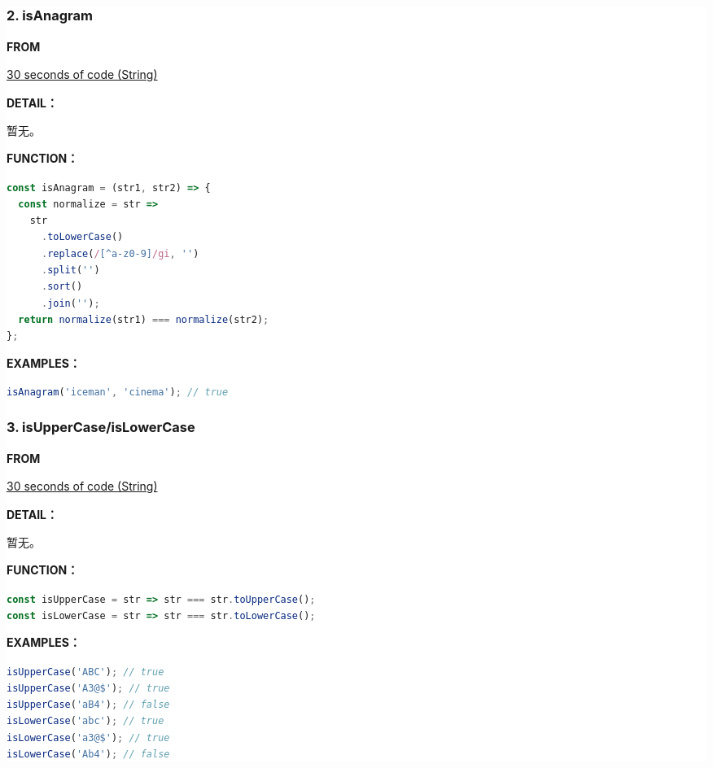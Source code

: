 ### 2. isAnagram

**FROM**

[30 seconds of code (String)](https://www.30secondsofcode.org/tag/string)

**DETAIL：**

暂无。

**FUNCTION：**

```js
const isAnagram = (str1, str2) => {
  const normalize = str =>
    str
      .toLowerCase()
      .replace(/[^a-z0-9]/gi, '')
      .split('')
      .sort()
      .join('');
  return normalize(str1) === normalize(str2);
};
```

**EXAMPLES：**

```js
isAnagram('iceman', 'cinema'); // true
```

### 3. isUpperCase/isLowerCase

**FROM**

[30 seconds of code (String)](https://www.30secondsofcode.org/tag/string)

**DETAIL：**

暂无。

**FUNCTION：**

```js
const isUpperCase = str => str === str.toUpperCase();
const isLowerCase = str => str === str.toLowerCase();
```

**EXAMPLES：**

```js
isUpperCase('ABC'); // true
isUpperCase('A3@$'); // true
isUpperCase('aB4'); // false
isLowerCase('abc'); // true
isLowerCase('a3@$'); // true
isLowerCase('Ab4'); // false
```
